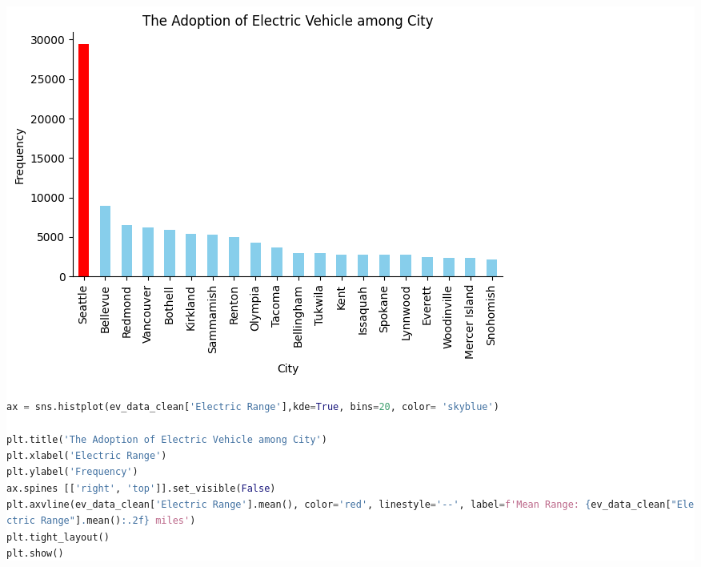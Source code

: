 

    
![png](output_11_0.png)
    



```python
ax = sns.histplot(ev_data_clean['Electric Range'],kde=True, bins=20, color= 'skyblue') 

plt.title('The Adoption of Electric Vehicle among City')
plt.xlabel('Electric Range')
plt.ylabel('Frequency')
ax.spines [['right', 'top']].set_visible(False)
plt.axvline(ev_data_clean['Electric Range'].mean(), color='red', linestyle='--', label=f'Mean Range: {ev_data_clean["Electric Range"].mean():.2f} miles')
plt.tight_layout()
plt.show()
```


    